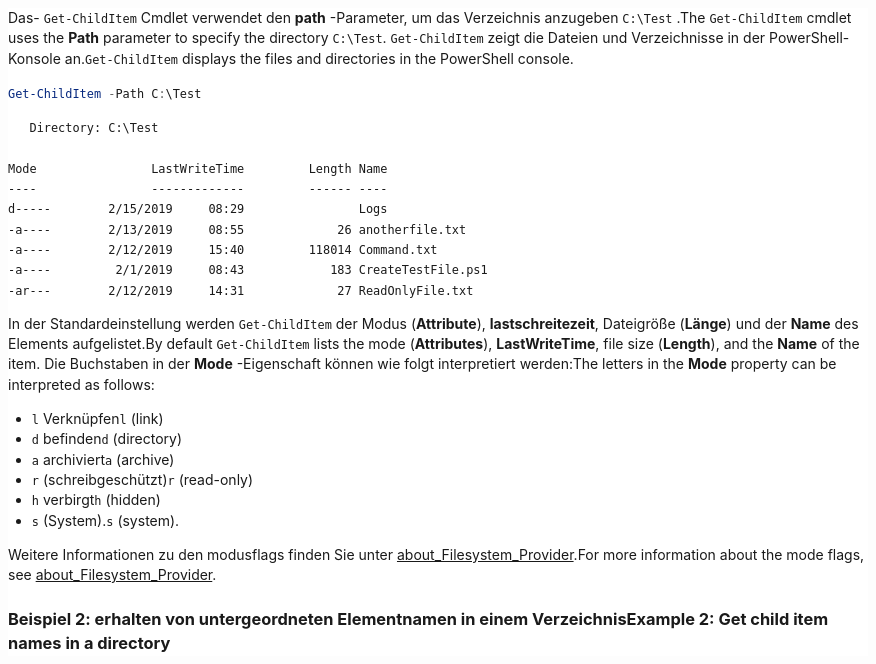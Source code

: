 <span data-ttu-id="480b3-123">Das- `Get-ChildItem` Cmdlet verwendet den **path** -Parameter, um das Verzeichnis anzugeben `C:\Test` .</span><span class="sxs-lookup"><span data-stu-id="480b3-123">The `Get-ChildItem` cmdlet uses the **Path** parameter to specify the directory `C:\Test`.</span></span>
<span data-ttu-id="480b3-124">`Get-ChildItem` zeigt die Dateien und Verzeichnisse in der PowerShell-Konsole an.</span><span class="sxs-lookup"><span data-stu-id="480b3-124">`Get-ChildItem` displays the files and directories in the PowerShell console.</span></span>

```powershell
Get-ChildItem -Path C:\Test
```

```Output
   Directory: C:\Test

Mode                LastWriteTime         Length Name
----                -------------         ------ ----
d-----        2/15/2019     08:29                Logs
-a----        2/13/2019     08:55             26 anotherfile.txt
-a----        2/12/2019     15:40         118014 Command.txt
-a----         2/1/2019     08:43            183 CreateTestFile.ps1
-ar---        2/12/2019     14:31             27 ReadOnlyFile.txt
```

<span data-ttu-id="480b3-125">In der Standardeinstellung werden `Get-ChildItem` der Modus (**Attribute**), **lastschreitezeit**, Dateigröße (**Länge**) und der **Name** des Elements aufgelistet.</span><span class="sxs-lookup"><span data-stu-id="480b3-125">By default `Get-ChildItem` lists the mode (**Attributes**), **LastWriteTime**, file size (**Length**), and the **Name** of the item.</span></span> <span data-ttu-id="480b3-126">Die Buchstaben in der **Mode** -Eigenschaft können wie folgt interpretiert werden:</span><span class="sxs-lookup"><span data-stu-id="480b3-126">The letters in the **Mode** property can be interpreted as follows:</span></span>

- <span data-ttu-id="480b3-127">`l` Verknüpfen</span><span class="sxs-lookup"><span data-stu-id="480b3-127">`l` (link)</span></span>
- <span data-ttu-id="480b3-128">`d` befinden</span><span class="sxs-lookup"><span data-stu-id="480b3-128">`d` (directory)</span></span>
- <span data-ttu-id="480b3-129">`a` archiviert</span><span class="sxs-lookup"><span data-stu-id="480b3-129">`a` (archive)</span></span>
- <span data-ttu-id="480b3-130">`r` (schreibgeschützt)</span><span class="sxs-lookup"><span data-stu-id="480b3-130">`r` (read-only)</span></span>
- <span data-ttu-id="480b3-131">`h` verbirgt</span><span class="sxs-lookup"><span data-stu-id="480b3-131">`h` (hidden)</span></span>
- <span data-ttu-id="480b3-132">`s` (System).</span><span class="sxs-lookup"><span data-stu-id="480b3-132">`s` (system).</span></span>

<span data-ttu-id="480b3-133">Weitere Informationen zu den modusflags finden Sie unter [about_Filesystem_Provider](../microsoft.powershell.core/about/about_filesystem_provider.md#attributes-flagsexpression).</span><span class="sxs-lookup"><span data-stu-id="480b3-133">For more information about the mode flags, see [about_Filesystem_Provider](../microsoft.powershell.core/about/about_filesystem_provider.md#attributes-flagsexpression).</span></span>

### <span data-ttu-id="480b3-134">Beispiel 2: erhalten von untergeordneten Elementnamen in einem Verzeichnis</span><span class="sxs-lookup"><span data-stu-id="480b3-134">Example 2: Get child item names in a directory</span></span>
